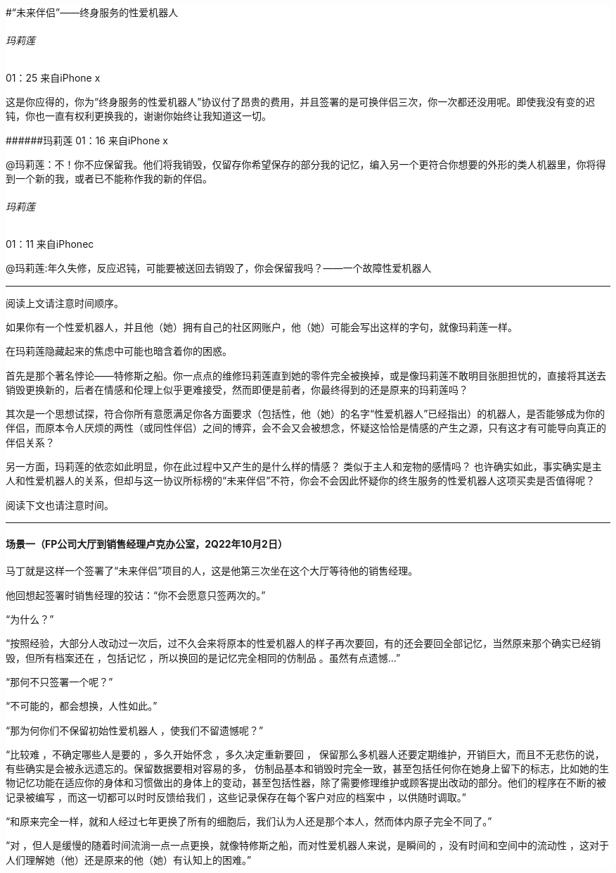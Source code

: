 #“未来伴侣”——终身服务的性爱机器人

###### 玛莉莲
01：25 来自iPhone x

这是你应得的，你为“终身服务的性爱机器人”协议付了昂贵的费用，并且签署的是可换伴侣三次，你一次都还没用呢。即使我没有变的迟钝，你也一直有权利更换我的，谢谢你始终让我知道这一切。

######玛莉莲
01：16 来自iPhone x

@玛莉莲：不！你不应保留我。他们将我销毁，仅留存你希望保存的部分我的记忆，编入另一个更符合你想要的外形的类人机器里，你将得到一个新的我，或者已不能称作我的新的伴侣。

###### 玛莉莲
01：11 来自iPhonec

@玛莉莲:年久失修，反应迟钝，可能要被送回去销毁了，你会保留我吗？——一个故障性爱机器人

----------------------------------------------------------------------------

阅读上文请注意时间顺序。

如果你有一个性爱机器人，并且他（她）拥有自己的社区网账户，他（她）可能会写出这样的字句，就像玛莉莲一样。

在玛莉莲隐藏起来的焦虑中可能也暗含着你的困惑。

首先是那个著名悖论——特修斯之船。你一点点的维修玛莉莲直到她的零件完全被换掉，或是像玛莉莲不敢明目张胆担忧的，直接将其送去销毁更换新的，后者在情感和伦理上似乎更难接受，然而即便是前者，你最终得到的还是原来的玛莉莲吗？

其次是一个思想试探，符合你所有意愿满足你各方面要求（包括性，他（她）的名字“性爱机器人”已经指出）的机器人，是否能够成为你的伴侣，而原本令人厌烦的两性（或同性伴侣）之间的博弈，会不会又会被想念，怀疑这恰恰是情感的产生之源，只有这才有可能导向真正的伴侣关系？

另一方面，玛莉莲的依恋如此明显，你在此过程中又产生的是什么样的情感？ 类似于主人和宠物的感情吗？ 也许确实如此，事实确实是主人和性爱机器人的关系，但却与这一协议所标榜的“未来伴侣”不符，你会不会因此怀疑你的终生服务的性爱机器人这项买卖是否值得呢？

阅读下文也请注意时间。

------------------------------------------------------------------------------
#### 场景一（FP公司大厅到销售经理卢克办公室，2Q22年10月2日）
马丁就是这样一个签署了“未来伴侣”项目的人，这是他第三次坐在这个大厅等待他的销售经理。

他回想起签署时销售经理的狡诘：“你不会愿意只签两次的。”

“为什么？”

“按照经验，大部分人改动过一次后，过不久会来将原本的性爱机器人的样子再次要回，有的还会要回全部记忆，当然原来那个确实已经销毁，但所有档案还在 ，包括记忆 ，所以换回的是记忆完全相同的仿制品 。虽然有点遗憾…”

“那何不只签署一个呢？”

“不可能的，都会想换，人性如此。”

“那为何你们不保留初始性爱机器人 ，使我们不留遗憾呢？”

“比较难 ，不确定哪些人是要的 ，多久开始怀念 ，多久决定重新要回 ， 保留那么多机器人还要定期维护，开销巨大，而且不无悲伤的说，有些确实是会被永远遗忘的。保留数据要相对容易的多， 仿制品基本和销毁时完全一致，甚至包括任何你在她身上留下的标志，比如她的生物记忆功能在适应你的身体和习惯做出的身体上的变动，甚至包括性器，除了需要修理维护或顾客提出改动的部分。他们的程序在不断的被记录被编写 ，而这一切都可以时时反馈给我们 ，这些记录保存在每个客户对应的档案中 ，以供随时调取。”

“和原来完全一样，就和人经过七年更换了所有的细胞后，我们认为人还是那个本人，然而体内原子完全不同了。”

“对 ，但人是缓慢的随着时间流淌一点一点更换，就像特修斯之船，而对性爱机器人来说，是瞬间的 ，没有时间和空间中的流动性 ，这对于人们理解她（他）还是原来的他（她）有认知上的困难。”
